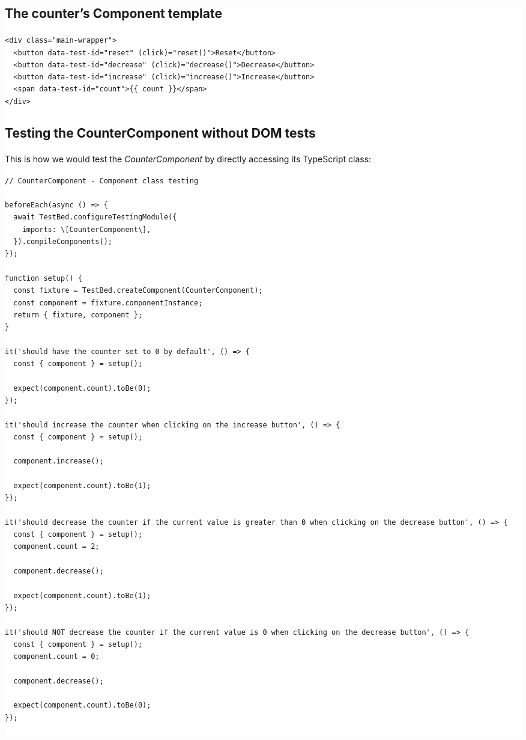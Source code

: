 The counter’s Component template
--------------------------------

```
<div class="main-wrapper">  
  <button data-test-id="reset" (click)="reset()">Reset</button>  
  <button data-test-id="decrease" (click)="decrease()">Decrease</button>  
  <button data-test-id="increase" (click)="increase()">Increase</button>  
  <span data-test-id="count">{{ count }}</span>  
</div>
```

Testing the CounterComponent without DOM tests
----------------------------------------------

This is how we would test the _CounterComponent_ by directly accessing its TypeScript class:

```
// CounterComponent - Component class testing  
  
beforeEach(async () => {  
  await TestBed.configureTestingModule({  
    imports: \[CounterComponent\],  
  }).compileComponents();  
});  
  
function setup() {  
  const fixture = TestBed.createComponent(CounterComponent);  
  const component = fixture.componentInstance;  
  return { fixture, component };  
}  
  
it('should have the counter set to 0 by default', () => {  
  const { component } = setup();  
  
  expect(component.count).toBe(0);  
});  
  
it('should increase the counter when clicking on the increase button', () => {  
  const { component } = setup();  
  
  component.increase();  
  
  expect(component.count).toBe(1);  
});  
  
it('should decrease the counter if the current value is greater than 0 when clicking on the decrease button', () => {  
  const { component } = setup();  
  component.count = 2;  
  
  component.decrease();  
  
  expect(component.count).toBe(1);  
});  
  
it('should NOT decrease the counter if the current value is 0 when clicking on the decrease button', () => {  
  const { component } = setup();  
  component.count = 0;  
  
  component.decrease();  
  
  expect(component.count).toBe(0);  
});  
  
```